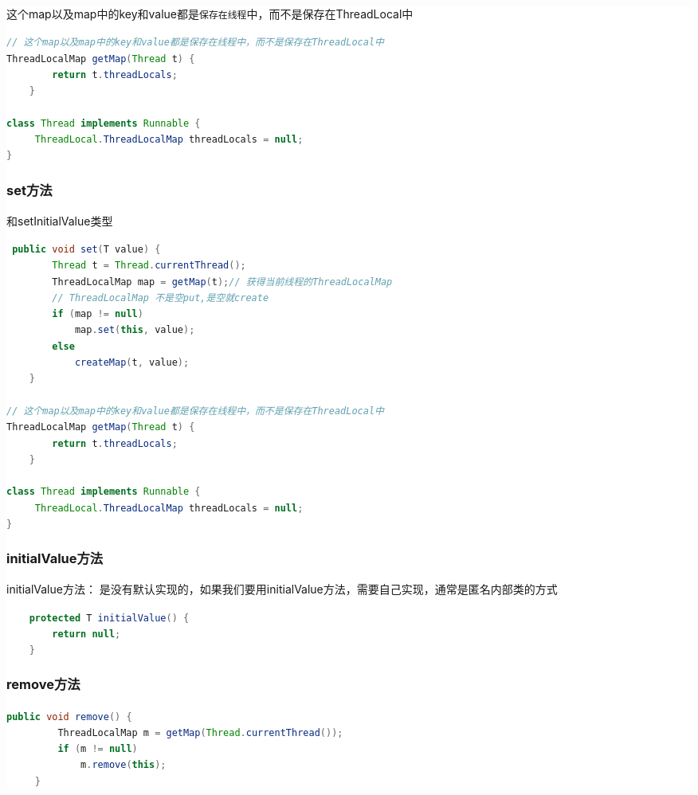 ​	这个map以及map中的key和value都是`保存在线程`中，而不是保存在ThreadLocal中

```java
// 这个map以及map中的key和value都是保存在线程中，而不是保存在ThreadLocal中
ThreadLocalMap getMap(Thread t) {
        return t.threadLocals;
    }

class Thread implements Runnable {
	 ThreadLocal.ThreadLocalMap threadLocals = null;
}
```



### set方法

和setInitialValue类型

```java
 public void set(T value) {
        Thread t = Thread.currentThread();
        ThreadLocalMap map = getMap(t);// 获得当前线程的ThreadLocalMap
        // ThreadLocalMap 不是空put,是空就create
        if (map != null)
            map.set(this, value);
        else
            createMap(t, value);
    }

// 这个map以及map中的key和value都是保存在线程中，而不是保存在ThreadLocal中
ThreadLocalMap getMap(Thread t) {
        return t.threadLocals;
    }

class Thread implements Runnable {
	 ThreadLocal.ThreadLocalMap threadLocals = null;
}
```

### initialValue方法

initialValue方法： 是没有默认实现的，如果我们要用initialValue方法，需要自己实现，通常是匿名内部类的方式

```java
    protected T initialValue() {
        return null;
    }
```

### remove方法

```java
public void remove() {
         ThreadLocalMap m = getMap(Thread.currentThread());
         if (m != null)
             m.remove(this);
     }
```
